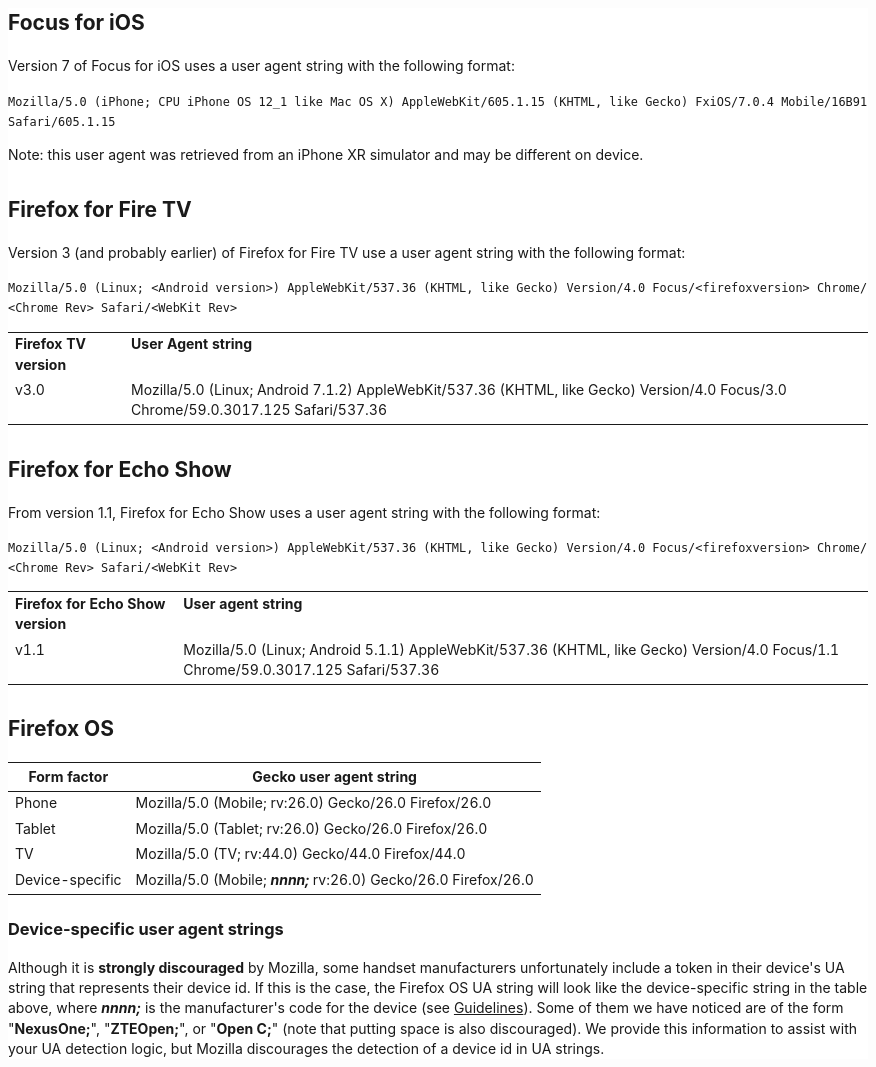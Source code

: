 Focus for iOS
-------------

Version 7 of Focus for iOS uses a user agent string with the following format:

    Mozilla/5.0 (iPhone; CPU iPhone OS 12_1 like Mac OS X) AppleWebKit/605.1.15 (KHTML, like Gecko) FxiOS/7.0.4 Mobile/16B91 Safari/605.1.15

Note: this user agent was retrieved from an iPhone XR simulator and may be different on device.

Firefox for Fire TV
-------------------

Version 3 (and probably earlier) of Firefox for Fire TV use a user agent string with the following format:

    Mozilla/5.0 (Linux; <Android version>) AppleWebKit/537.36 (KHTML, like Gecko) Version/4.0 Focus/<firefoxversion> Chrome/<Chrome Rev> Safari/<WebKit Rev>

<table><tbody><tr class="odd"><td><strong>Firefox TV version</strong></td><td><strong>User Agent string</strong></td></tr><tr class="even"><td>v3.0</td><td>Mozilla/5.0 (Linux; Android 7.1.2) AppleWebKit/537.36 (KHTML, like Gecko) Version/4.0 Focus/3.0 Chrome/59.0.3017.125 Safari/537.36</td></tr></tbody></table>

Firefox for Echo Show
---------------------

From version 1.1, Firefox for Echo Show uses a user agent string with the following format:

    Mozilla/5.0 (Linux; <Android version>) AppleWebKit/537.36 (KHTML, like Gecko) Version/4.0 Focus/<firefoxversion> Chrome/<Chrome Rev> Safari/<WebKit Rev>

<table><tbody><tr class="odd"><td><strong>Firefox for Echo Show version</strong></td><td><strong>User agent string</strong></td></tr><tr class="even"><td>v1.1</td><td>Mozilla/5.0 (Linux; Android 5.1.1) AppleWebKit/537.36 (KHTML, like Gecko) Version/4.0 Focus/1.1 Chrome/59.0.3017.125 Safari/537.36</td></tr></tbody></table>

Firefox OS
----------

<table><thead><tr class="header"><th>Form factor</th><th>Gecko user agent string</th></tr></thead><tbody><tr class="odd"><td>Phone</td><td>Mozilla/5.0 (Mobile; rv:26.0) Gecko/26.0 Firefox/26.0</td></tr><tr class="even"><td>Tablet</td><td>Mozilla/5.0 (Tablet; rv:26.0) Gecko/26.0 Firefox/26.0</td></tr><tr class="odd"><td>TV</td><td>Mozilla/5.0 (TV; rv:44.0) Gecko/44.0 Firefox/44.0</td></tr><tr class="even"><td>Device-specific</td><td>Mozilla/5.0 (Mobile; <em><strong>nnnn;</strong></em> rv:26.0) Gecko/26.0 Firefox/26.0</td></tr></tbody></table>

### Device-specific user agent strings

Although it is **strongly discouraged** by Mozilla, some handset manufacturers unfortunately include a token in their device's UA string that represents their device id. If this is the case, the Firefox OS UA string will look like the device-specific string in the table above, where ***nnnn;*** is the manufacturer's code for the device (see [Guidelines](https://wiki.mozilla.org/B2G/User_Agent/Device_Model_Inclusion_Requirements)). Some of them we have noticed are of the form "**NexusOne;**", "**ZTEOpen;**", or "**Open C;**" (note that putting space is also discouraged). We provide this information to assist with your UA detection logic, but Mozilla discourages the detection of a device id in UA strings.
